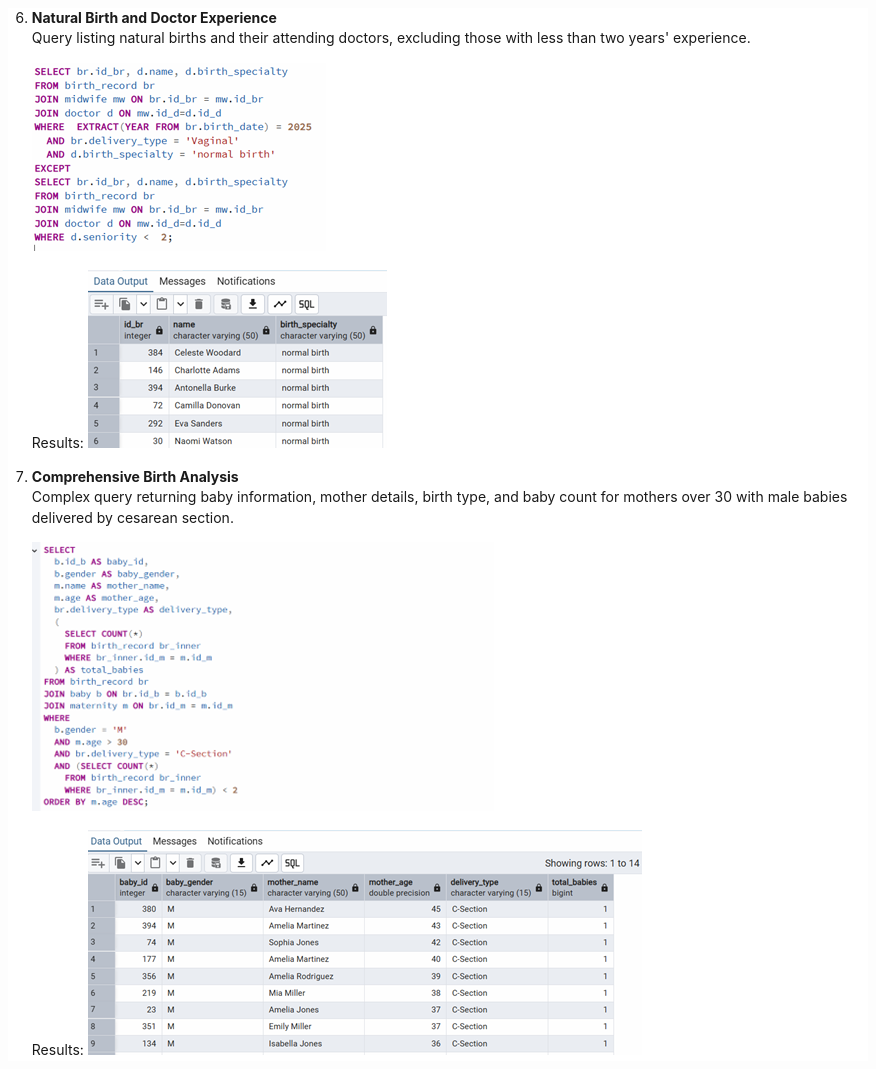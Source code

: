 6. **Natural Birth and Doctor Experience**  
   Query listing natural births and their attending doctors, excluding those with less than two years' experience.
   
   ![Natural Birth Query](stage%202/resources/6%20query.png)
   
   Results:
   ![Natural Birth Results](stage%202/resources/6.6%20query.png)

7. **Comprehensive Birth Analysis**  
   Complex query returning baby information, mother details, birth type, and baby count for mothers over 30 with male babies delivered by cesarean section.
   
   ![Comprehensive Query](stage%202/resources/7%20query.png)
   
   Results:
   ![Comprehensive Results](stage%202/resources/7.7%20query.png)
